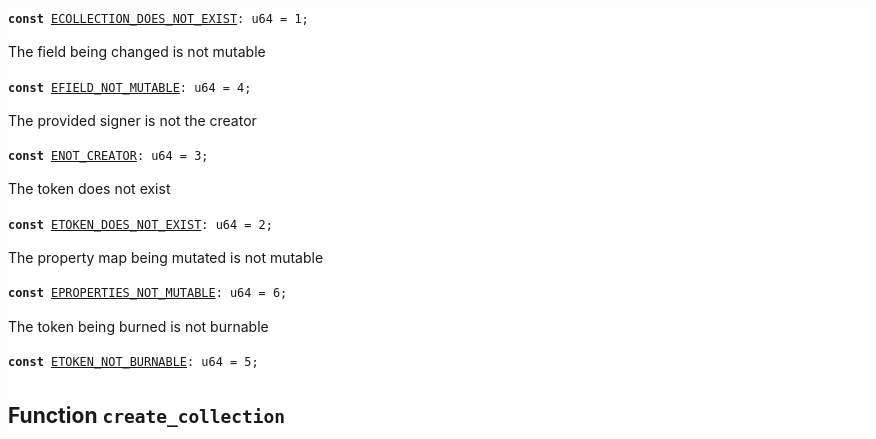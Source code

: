 
<pre><code><b>const</b> <a href="velor_token.md#0x4_velor_token_ECOLLECTION_DOES_NOT_EXIST">ECOLLECTION_DOES_NOT_EXIST</a>: u64 = 1;
</code></pre>



<a id="0x4_velor_token_EFIELD_NOT_MUTABLE"></a>

The field being changed is not mutable


<pre><code><b>const</b> <a href="velor_token.md#0x4_velor_token_EFIELD_NOT_MUTABLE">EFIELD_NOT_MUTABLE</a>: u64 = 4;
</code></pre>



<a id="0x4_velor_token_ENOT_CREATOR"></a>

The provided signer is not the creator


<pre><code><b>const</b> <a href="velor_token.md#0x4_velor_token_ENOT_CREATOR">ENOT_CREATOR</a>: u64 = 3;
</code></pre>



<a id="0x4_velor_token_ETOKEN_DOES_NOT_EXIST"></a>

The token does not exist


<pre><code><b>const</b> <a href="velor_token.md#0x4_velor_token_ETOKEN_DOES_NOT_EXIST">ETOKEN_DOES_NOT_EXIST</a>: u64 = 2;
</code></pre>



<a id="0x4_velor_token_EPROPERTIES_NOT_MUTABLE"></a>

The property map being mutated is not mutable


<pre><code><b>const</b> <a href="velor_token.md#0x4_velor_token_EPROPERTIES_NOT_MUTABLE">EPROPERTIES_NOT_MUTABLE</a>: u64 = 6;
</code></pre>



<a id="0x4_velor_token_ETOKEN_NOT_BURNABLE"></a>

The token being burned is not burnable


<pre><code><b>const</b> <a href="velor_token.md#0x4_velor_token_ETOKEN_NOT_BURNABLE">ETOKEN_NOT_BURNABLE</a>: u64 = 5;
</code></pre>



<a id="0x4_velor_token_create_collection"></a>

## Function `create_collection`
